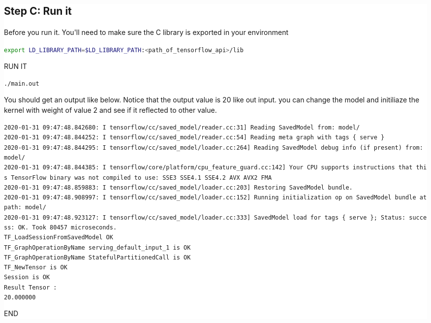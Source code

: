 ## Step C: Run it

Before you run it. You'll need to make sure the C library is exported in your environment

```bash
export LD_LIBRARY_PATH=$LD_LIBRARY_PATH:<path_of_tensorflow_api>/lib 
```

RUN IT

```
./main.out
```

You should get an output like below. Notice that the output value is 20 like out input. you can change the model and initiliaze the kernel with weight of value 2 and see if it reflected to other value.

```
2020-01-31 09:47:48.842680: I tensorflow/cc/saved_model/reader.cc:31] Reading SavedModel from: model/
2020-01-31 09:47:48.844252: I tensorflow/cc/saved_model/reader.cc:54] Reading meta graph with tags { serve }
2020-01-31 09:47:48.844295: I tensorflow/cc/saved_model/loader.cc:264] Reading SavedModel debug info (if present) from: model/
2020-01-31 09:47:48.844385: I tensorflow/core/platform/cpu_feature_guard.cc:142] Your CPU supports instructions that this TensorFlow binary was not compiled to use: SSE3 SSE4.1 SSE4.2 AVX AVX2 FMA
2020-01-31 09:47:48.859883: I tensorflow/cc/saved_model/loader.cc:203] Restoring SavedModel bundle.
2020-01-31 09:47:48.908997: I tensorflow/cc/saved_model/loader.cc:152] Running initialization op on SavedModel bundle at path: model/
2020-01-31 09:47:48.923127: I tensorflow/cc/saved_model/loader.cc:333] SavedModel load for tags { serve }; Status: success: OK. Took 80457 microseconds.
TF_LoadSessionFromSavedModel OK
TF_GraphOperationByName serving_default_input_1 is OK
TF_GraphOperationByName StatefulPartitionedCall is OK
TF_NewTensor is OK
Session is OK
Result Tensor :
20.000000
```

END

